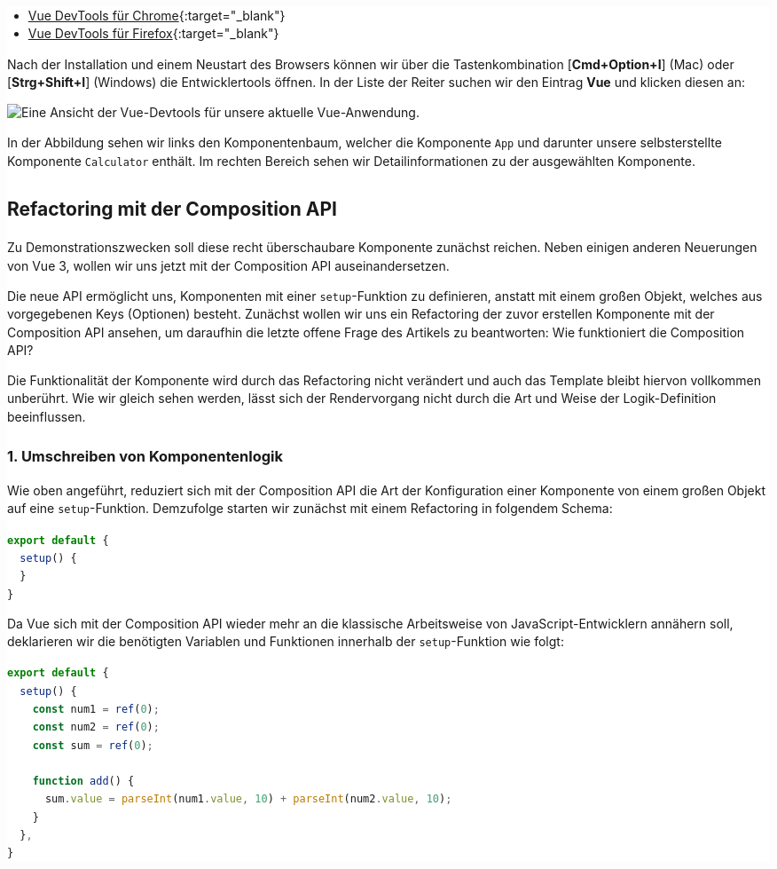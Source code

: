 * [Vue DevTools für Chrome](https://chrome.google.com/webstore/detail/vuejs-devtools/ljjemllljcmogpfapbkkighbhhppjdbg){:target="_blank"}
* [Vue DevTools für Firefox](https://github.com/vuejs/vue-devtools/releases/download/v6.0.0-beta.2/vuejs_devtools_beta-6.0.0.2-an+fx.xpi){:target="_blank"}

Nach der Installation und einem Neustart des Browsers können wir über die Tastenkombination [**Cmd+Option+I**] (Mac) oder [**Strg+Shift+I**] (Windows) die Entwicklertools öffnen. In der Liste der Reiter suchen wir den Eintrag **Vue** und klicken diesen an:

<img class="img-fluid" src="vue-devtools.png" alt="Eine Ansicht der Vue-Devtools für unsere aktuelle Vue-Anwendung.">

In der Abbildung sehen wir links den Komponentenbaum, welcher die Komponente `App` und darunter unsere selbsterstellte Komponente `Calculator` enthält.
Im rechten Bereich sehen wir Detailinformationen zu der ausgewählten Komponente.

## Refactoring mit der Composition API

Zu Demonstrationszwecken soll diese recht überschaubare Komponente zunächst reichen. Neben einigen anderen Neuerungen von Vue 3, wollen wir uns jetzt mit der Composition API auseinandersetzen.

Die neue API ermöglicht uns, Komponenten mit einer `setup`-Funktion zu definieren, anstatt mit einem großen Objekt, welches aus vorgegebenen Keys (Optionen) besteht.
Zunächst wollen wir uns ein Refactoring der zuvor erstellen Komponente mit der Composition API ansehen, um daraufhin die letzte offene Frage des Artikels zu beantworten: Wie funktioniert die Composition API?

Die Funktionalität der Komponente wird durch das Refactoring nicht verändert und auch das Template bleibt hiervon vollkommen unberührt.
Wie wir gleich sehen werden, lässt sich der Rendervorgang nicht durch die Art und Weise der Logik-Definition beeinflussen.

### 1. Umschreiben von Komponentenlogik

Wie oben angeführt, reduziert sich mit der Composition API die Art der Konfiguration einer Komponente von einem großen Objekt auf eine `setup`-Funktion. Demzufolge starten wir zunächst mit einem Refactoring in folgendem Schema:

```javascript
export default {
  setup() {
  }
}
```

Da Vue sich mit der Composition API wieder mehr an die klassische Arbeitsweise von JavaScript-Entwicklern annähern soll, deklarieren wir die benötigten Variablen und Funktionen innerhalb der `setup`-Funktion wie folgt:

```javascript
export default {
  setup() {
    const num1 = ref(0);
    const num2 = ref(0);
    const sum = ref(0);

    function add() {
      sum.value = parseInt(num1.value, 10) + parseInt(num2.value, 10);
    }
  },
}
```
